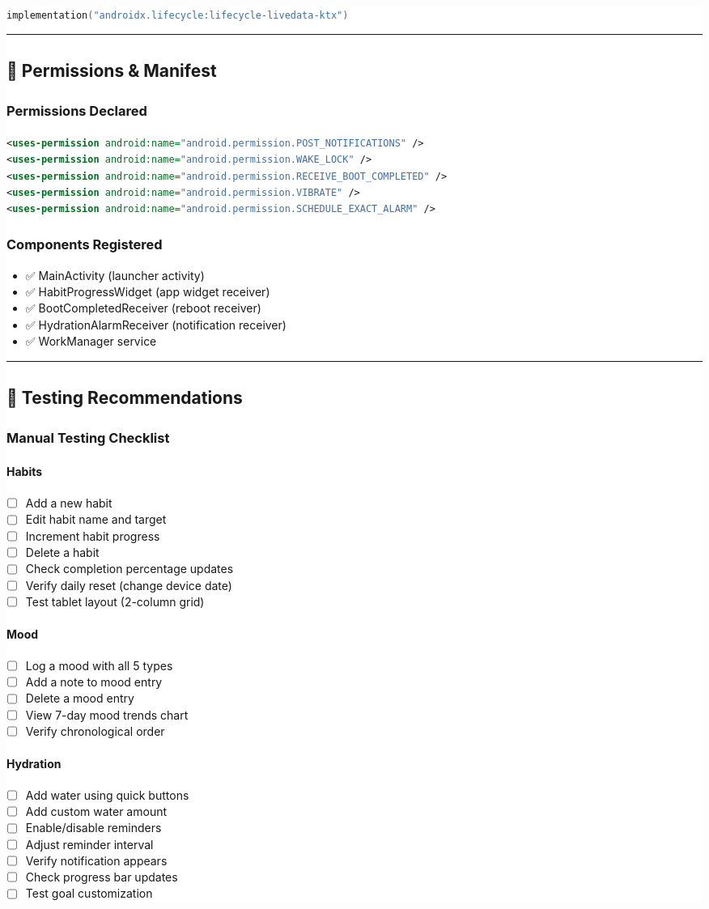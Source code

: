 ```kotlin
implementation("androidx.lifecycle:lifecycle-livedata-ktx")
```

---

## 📱 Permissions & Manifest

### Permissions Declared
```xml
<uses-permission android:name="android.permission.POST_NOTIFICATIONS" />
<uses-permission android:name="android.permission.WAKE_LOCK" />
<uses-permission android:name="android.permission.RECEIVE_BOOT_COMPLETED" />
<uses-permission android:name="android.permission.VIBRATE" />
<uses-permission android:name="android.permission.SCHEDULE_EXACT_ALARM" />
```

### Components Registered
- ✅ MainActivity (launcher activity)
- ✅ HabitProgressWidget (app widget receiver)
- ✅ BootCompletedReceiver (reboot receiver)
- ✅ HydrationAlarmReceiver (notification receiver)
- ✅ WorkManager service

---

## 🧪 Testing Recommendations

### Manual Testing Checklist

#### Habits
- [ ] Add a new habit
- [ ] Edit habit name and target
- [ ] Increment habit progress
- [ ] Delete a habit
- [ ] Check completion percentage updates
- [ ] Verify daily reset (change device date)
- [ ] Test tablet layout (2-column grid)

#### Mood
- [ ] Log a mood with all 5 types
- [ ] Add a note to mood entry
- [ ] Delete a mood entry
- [ ] View 7-day mood trends chart
- [ ] Verify chronological order

#### Hydration
- [ ] Add water using quick buttons
- [ ] Add custom water amount
- [ ] Enable/disable reminders
- [ ] Adjust reminder interval
- [ ] Verify notification appears
- [ ] Check progress bar updates
- [ ] Test goal customization
